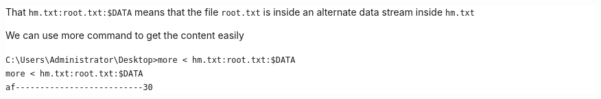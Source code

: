 
That `hm.txt:root.txt:$DATA` means that the file `root.txt` is inside an alternate data stream inside `hm.txt`

We can use more command to get the content easily
```
C:\Users\Administrator\Desktop>more < hm.txt:root.txt:$DATA
more < hm.txt:root.txt:$DATA
af--------------------------30
```



